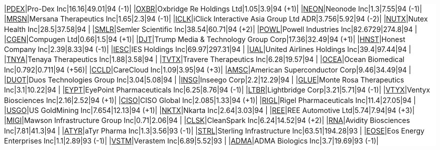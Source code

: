 |[PDEX](https://finance.yahoo.com/quote/PDEX/)|Pro-Dex Inc|16.16|49.01|94 (-1)|
|[OXBR](https://finance.yahoo.com/quote/OXBR/)|Oxbridge Re Holdings Ltd|1.05|3.9|94 (+1)|
|[NEON](https://finance.yahoo.com/quote/NEON/)|Neonode Inc|1.3|7.55|94 (-1)|
|[MRSN](https://finance.yahoo.com/quote/MRSN/)|Mersana Therapeutics Inc|1.65|2.3|94 (-1)|
|[ICLK](https://finance.yahoo.com/quote/ICLK/)|iClick Interactive Asia Group Ltd ADR|3.756|5.92|94 (-2)|
|[NUTX](https://finance.yahoo.com/quote/NUTX/)|Nutex Health Inc|28.5|37.58|94 |
|[SMLR](https://finance.yahoo.com/quote/SMLR/)|Semler Scientific Inc|38.54|60.71|94 (+2)|
|[POWL](https://finance.yahoo.com/quote/POWL/)|Powell Industries Inc|82.6729|274.8|94 |
|[CGEN](https://finance.yahoo.com/quote/CGEN/)|Compugen Ltd|0.66|1.5|94 (+1)|
|[DJT](https://finance.yahoo.com/quote/DJT/)|Trump Media & Technology Group Corp|17.36|32.49|94 (+1)|
|[HNST](https://finance.yahoo.com/quote/HNST/)|Honest Company Inc|2.39|8.33|94 (-1)|
|[IESC](https://finance.yahoo.com/quote/IESC/)|IES Holdings Inc|69.97|297.31|94 |
|[UAL](https://finance.yahoo.com/quote/UAL/)|United Airlines Holdings Inc|39.4|97.44|94 |
|[TNYA](https://finance.yahoo.com/quote/TNYA/)|Tenaya Therapeutics Inc|1.88|3.58|94 |
|[TVTX](https://finance.yahoo.com/quote/TVTX/)|Travere Therapeutics Inc|6.28|19.57|94 |
|[OCEA](https://finance.yahoo.com/quote/OCEA/)|Ocean Biomedical Inc|0.792|0.711|94 (+56)|
|[CCLD](https://finance.yahoo.com/quote/CCLD/)|CareCloud Inc|1.09|3.95|94 (+3)|
|[AMSC](https://finance.yahoo.com/quote/AMSC/)|American Superconductor Corp|9.46|34.49|94 |
|[DUOT](https://finance.yahoo.com/quote/DUOT/)|Duos Technologies Group Inc|3.04|5.08|94 |
|[INSG](https://finance.yahoo.com/quote/INSG/)|Inseego Corp|2.2|12.29|94 |
|[GLUE](https://finance.yahoo.com/quote/GLUE/)|Monte Rosa Therapeutics Inc|3.1|10.22|94 |
|[EYPT](https://finance.yahoo.com/quote/EYPT/)|EyePoint Pharmaceuticals Inc|6.25|8.76|94 (-1)|
|[LTBR](https://finance.yahoo.com/quote/LTBR/)|Lightbridge Corp|3.21|5.71|94 (-1)|
|[VTYX](https://finance.yahoo.com/quote/VTYX/)|Ventyx Biosciences Inc|2.16|2.52|94 (+1)|
|[CISO](https://finance.yahoo.com/quote/CISO/)|CISO Global Inc|2.085|1.33|94 (+1)|
|[RIGL](https://finance.yahoo.com/quote/RIGL/)|Rigel Pharmaceuticals Inc|11.4|27.05|94 |
|[USGO](https://finance.yahoo.com/quote/USGO/)|US GoldMining Inc|7.654|12.13|94 (+1)|
|[NKTX](https://finance.yahoo.com/quote/NKTX/)|Nkarta Inc|2.64|3.03|94 |
|[REE](https://finance.yahoo.com/quote/REE/)|REE Automotive Ltd|5.74|7.94|94 (+3)|
|[MIGI](https://finance.yahoo.com/quote/MIGI/)|Mawson Infrastructure Group Inc|0.71|2.06|94 |
|[CLSK](https://finance.yahoo.com/quote/CLSK/)|CleanSpark Inc|6.24|14.52|94 (+2)|
|[RNA](https://finance.yahoo.com/quote/RNA/)|Avidity Biosciences Inc|7.81|41.3|94 |
|[ATYR](https://finance.yahoo.com/quote/ATYR/)|aTyr Pharma Inc|1.3|3.56|93 (-1)|
|[STRL](https://finance.yahoo.com/quote/STRL/)|Sterling Infrastructure Inc|63.51|194.28|93 |
|[EOSE](https://finance.yahoo.com/quote/EOSE/)|Eos Energy Enterprises Inc|1.1|2.89|93 (-1)|
|[VSTM](https://finance.yahoo.com/quote/VSTM/)|Verastem Inc|6.89|5.52|93 |
|[ADMA](https://finance.yahoo.com/quote/ADMA/)|ADMA Biologics Inc|3.7|19.69|93 (-1)|